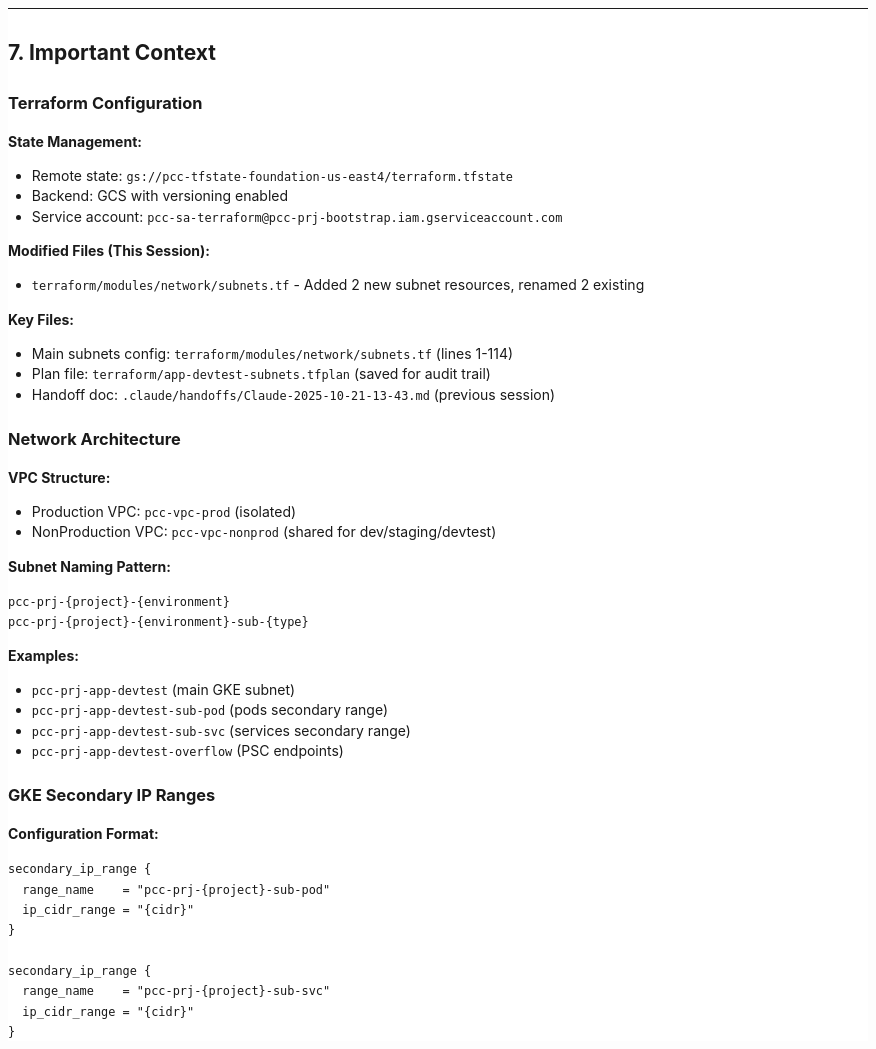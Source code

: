 ```bash
```

---

## 7. Important Context

### Terraform Configuration

**State Management:**
- Remote state: `gs://pcc-tfstate-foundation-us-east4/terraform.tfstate`
- Backend: GCS with versioning enabled
- Service account: `pcc-sa-terraform@pcc-prj-bootstrap.iam.gserviceaccount.com`

**Modified Files (This Session):**
- `terraform/modules/network/subnets.tf` - Added 2 new subnet resources, renamed 2 existing

**Key Files:**
- Main subnets config: `terraform/modules/network/subnets.tf` (lines 1-114)
- Plan file: `terraform/app-devtest-subnets.tfplan` (saved for audit trail)
- Handoff doc: `.claude/handoffs/Claude-2025-10-21-13-43.md` (previous session)

### Network Architecture

**VPC Structure:**
- Production VPC: `pcc-vpc-prod` (isolated)
- NonProduction VPC: `pcc-vpc-nonprod` (shared for dev/staging/devtest)

**Subnet Naming Pattern:**
```
pcc-prj-{project}-{environment}
pcc-prj-{project}-{environment}-sub-{type}
```

**Examples:**
- `pcc-prj-app-devtest` (main GKE subnet)
- `pcc-prj-app-devtest-sub-pod` (pods secondary range)
- `pcc-prj-app-devtest-sub-svc` (services secondary range)
- `pcc-prj-app-devtest-overflow` (PSC endpoints)

### GKE Secondary IP Ranges

**Configuration Format:**
```hcl
secondary_ip_range {
  range_name    = "pcc-prj-{project}-sub-pod"
  ip_cidr_range = "{cidr}"
}

secondary_ip_range {
  range_name    = "pcc-prj-{project}-sub-svc"
  ip_cidr_range = "{cidr}"
}
```
